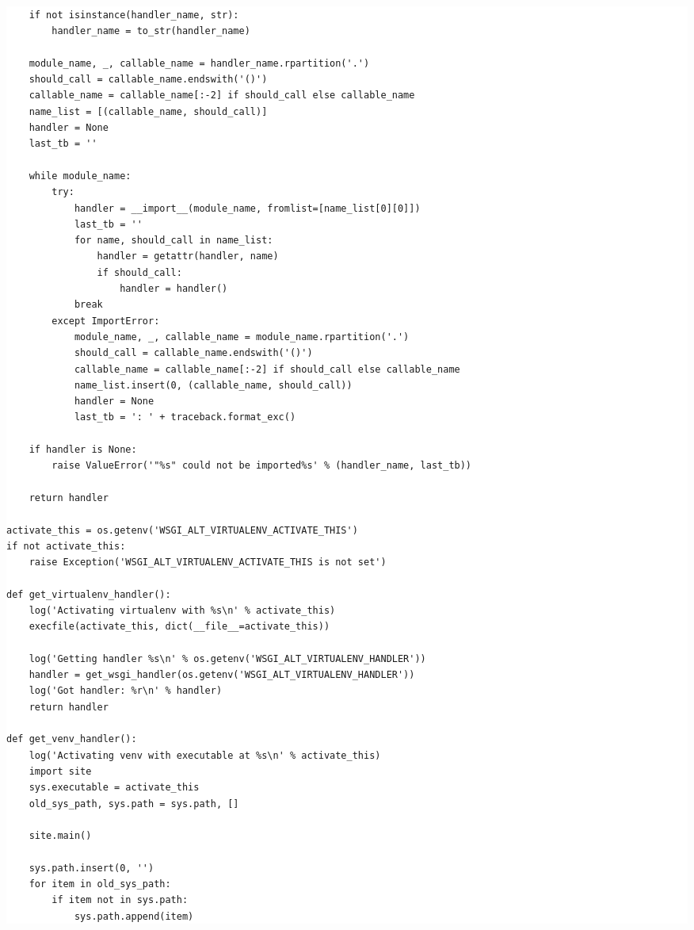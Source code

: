         if not isinstance(handler_name, str):
            handler_name = to_str(handler_name)
    
        module_name, _, callable_name = handler_name.rpartition('.')
        should_call = callable_name.endswith('()')
        callable_name = callable_name[:-2] if should_call else callable_name
        name_list = [(callable_name, should_call)]
        handler = None
        last_tb = ''

        while module_name:
            try:
                handler = __import__(module_name, fromlist=[name_list[0][0]])
                last_tb = ''
                for name, should_call in name_list:
                    handler = getattr(handler, name)
                    if should_call:
                        handler = handler()
                break
            except ImportError:
                module_name, _, callable_name = module_name.rpartition('.')
                should_call = callable_name.endswith('()')
                callable_name = callable_name[:-2] if should_call else callable_name
                name_list.insert(0, (callable_name, should_call))
                handler = None
                last_tb = ': ' + traceback.format_exc()
    
        if handler is None:
            raise ValueError('"%s" could not be imported%s' % (handler_name, last_tb))
    
        return handler

    activate_this = os.getenv('WSGI_ALT_VIRTUALENV_ACTIVATE_THIS')
    if not activate_this:
        raise Exception('WSGI_ALT_VIRTUALENV_ACTIVATE_THIS is not set')

    def get_virtualenv_handler():
        log('Activating virtualenv with %s\n' % activate_this)
        execfile(activate_this, dict(__file__=activate_this))

        log('Getting handler %s\n' % os.getenv('WSGI_ALT_VIRTUALENV_HANDLER'))
        handler = get_wsgi_handler(os.getenv('WSGI_ALT_VIRTUALENV_HANDLER'))
        log('Got handler: %r\n' % handler)
        return handler

    def get_venv_handler():
        log('Activating venv with executable at %s\n' % activate_this)
        import site
        sys.executable = activate_this
        old_sys_path, sys.path = sys.path, []
    
        site.main()
    
        sys.path.insert(0, '')
        for item in old_sys_path:
            if item not in sys.path:
                sys.path.append(item)
